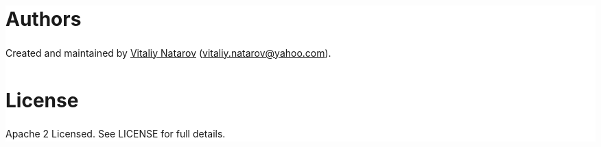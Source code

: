 Authors
=======

Created and maintained by [Vitaliy Natarov](https://github.com/SebastianUA)
(vitaliy.natarov@yahoo.com).

License
=======

Apache 2 Licensed. See LICENSE for full details.
